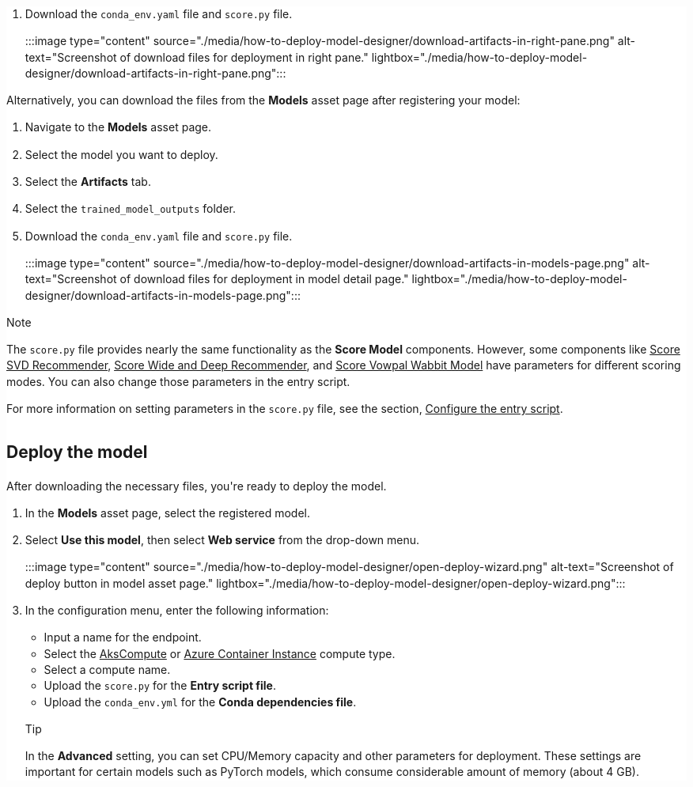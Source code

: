 1. Download the `conda_env.yaml` file and `score.py` file.

    :::image type="content" source="./media/how-to-deploy-model-designer/download-artifacts-in-right-pane.png" alt-text="Screenshot of download files for deployment in right pane." lightbox="./media/how-to-deploy-model-designer/download-artifacts-in-right-pane.png":::

Alternatively, you can download the files from the **Models** asset page after registering your model:

1. Navigate to the **Models** asset page.

1. Select the model you want to deploy.

1. Select the **Artifacts** tab.

1. Select the `trained_model_outputs` folder.

1. Download the `conda_env.yaml` file and `score.py` file.  

    :::image type="content" source="./media/how-to-deploy-model-designer/download-artifacts-in-models-page.png" alt-text="Screenshot of download files for deployment in model detail page." lightbox="./media/how-to-deploy-model-designer/download-artifacts-in-models-page.png":::

> [!NOTE]
> The `score.py` file provides nearly the same functionality as the **Score Model** components. However, some components like [Score SVD Recommender](../algorithm-module-reference/score-svd-recommender.md), [Score Wide and Deep Recommender](../algorithm-module-reference/score-wide-and-deep-recommender.md), and [Score Vowpal Wabbit Model](../algorithm-module-reference/score-vowpal-wabbit-model.md) have parameters for different scoring modes. You can also change those parameters in the entry script.
>
>For more information on setting parameters in the `score.py` file, see the section, [Configure the entry script](#configure-the-entry-script).

## Deploy the model

After downloading the necessary files, you're ready to deploy the model.

1. In the **Models** asset page, select the registered model.

1. Select **Use this model**, then select **Web service** from the drop-down menu.

    :::image type="content" source="./media/how-to-deploy-model-designer/open-deploy-wizard.png" alt-text="Screenshot of deploy button in model asset page." lightbox="./media/how-to-deploy-model-designer/open-deploy-wizard.png":::

1. In the configuration menu, enter the following information:

    - Input a name for the endpoint.
    - Select the [AksCompute](how-to-deploy-azure-kubernetes-service.md) or [Azure Container Instance](how-to-deploy-azure-container-instance.md) compute type.
    - Select a compute name.
    - Upload the `score.py` for the **Entry script file**.
    - Upload the `conda_env.yml` for the **Conda dependencies file**. 

    >[!TIP]
    > In the **Advanced** setting, you can set CPU/Memory capacity and other parameters for deployment. These settings are important for certain models such as PyTorch models, which consume considerable amount of memory (about 4 GB).
